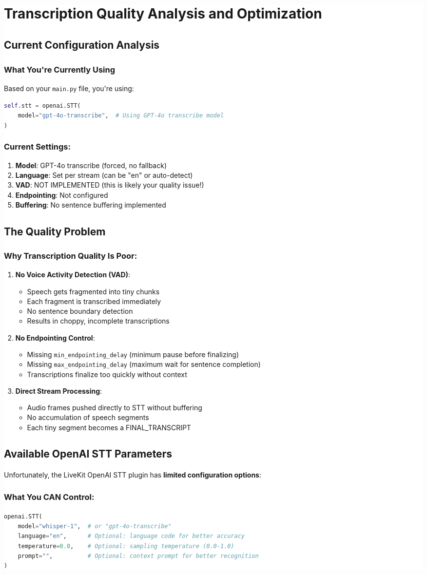 # Transcription Quality Analysis and Optimization

## Current Configuration Analysis

### What You're Currently Using

Based on your `main.py` file, you're using:

```python
self.stt = openai.STT(
    model="gpt-4o-transcribe",  # Using GPT-4o transcribe model
)
```

### Current Settings:

1. **Model**: GPT-4o transcribe (forced, no fallback)
2. **Language**: Set per stream (can be "en" or auto-detect)
3. **VAD**: NOT IMPLEMENTED (this is likely your quality issue!)
4. **Endpointing**: Not configured
5. **Buffering**: No sentence buffering implemented

## The Quality Problem

### Why Transcription Quality Is Poor:

1. **No Voice Activity Detection (VAD)**:
   - Speech gets fragmented into tiny chunks
   - Each fragment is transcribed immediately
   - No sentence boundary detection
   - Results in choppy, incomplete transcriptions

2. **No Endpointing Control**:
   - Missing `min_endpointing_delay` (minimum pause before finalizing)
   - Missing `max_endpointing_delay` (maximum wait for sentence completion)
   - Transcriptions finalize too quickly without context

3. **Direct Stream Processing**:
   - Audio frames pushed directly to STT without buffering
   - No accumulation of speech segments
   - Each tiny segment becomes a FINAL_TRANSCRIPT

## Available OpenAI STT Parameters

Unfortunately, the LiveKit OpenAI STT plugin has **limited configuration options**:

### What You CAN Control:

```python
openai.STT(
    model="whisper-1",  # or "gpt-4o-transcribe"
    language="en",      # Optional: language code for better accuracy
    temperature=0.0,    # Optional: sampling temperature (0.0-1.0)
    prompt="",          # Optional: context prompt for better recognition
)


```
